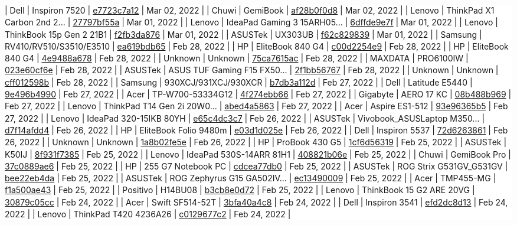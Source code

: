| Dell          | Inspiron 7520               | [e7723c7a12](https://linux-hardware.org/?probe=e7723c7a12) | Mar 02, 2022 |
| Chuwi         | GemiBook                    | [af28b0f0d8](https://linux-hardware.org/?probe=af28b0f0d8) | Mar 02, 2022 |
| Lenovo        | ThinkPad X1 Carbon 2nd 2... | [27797bf55a](https://linux-hardware.org/?probe=27797bf55a) | Mar 01, 2022 |
| Lenovo        | IdeaPad Gaming 3 15ARH05... | [6dffde9e7f](https://linux-hardware.org/?probe=6dffde9e7f) | Mar 01, 2022 |
| Lenovo        | ThinkBook 15p Gen 2 21B1    | [f2fb3da876](https://linux-hardware.org/?probe=f2fb3da876) | Mar 01, 2022 |
| ASUSTek       | UX303UB                     | [f62c829839](https://linux-hardware.org/?probe=f62c829839) | Mar 01, 2022 |
| Samsung       | RV410/RV510/S3510/E3510     | [ea619bdb65](https://linux-hardware.org/?probe=ea619bdb65) | Feb 28, 2022 |
| HP            | EliteBook 840 G4            | [c00d2254e9](https://linux-hardware.org/?probe=c00d2254e9) | Feb 28, 2022 |
| HP            | EliteBook 840 G4            | [4e9488a678](https://linux-hardware.org/?probe=4e9488a678) | Feb 28, 2022 |
| Unknown       | Unknown                     | [75ca7615ac](https://linux-hardware.org/?probe=75ca7615ac) | Feb 28, 2022 |
| MAXDATA       | PRO6100IW                   | [023e60cf6e](https://linux-hardware.org/?probe=023e60cf6e) | Feb 28, 2022 |
| ASUSTek       | ASUS TUF Gaming F15 FX50... | [2f1bb56767](https://linux-hardware.org/?probe=2f1bb56767) | Feb 28, 2022 |
| Unknown       | Unknown                     | [cff012598b](https://linux-hardware.org/?probe=cff012598b) | Feb 28, 2022 |
| Samsung       | 930XCJ/931XCJ/930XCR        | [b7db3a112d](https://linux-hardware.org/?probe=b7db3a112d) | Feb 27, 2022 |
| Dell          | Latitude E5440              | [9e496b4990](https://linux-hardware.org/?probe=9e496b4990) | Feb 27, 2022 |
| Acer          | TP-W700-53334G12            | [4f274ebb66](https://linux-hardware.org/?probe=4f274ebb66) | Feb 27, 2022 |
| Gigabyte      | AERO 17 KC                  | [08b488b969](https://linux-hardware.org/?probe=08b488b969) | Feb 27, 2022 |
| Lenovo        | ThinkPad T14 Gen 2i 20W0... | [abed4a5863](https://linux-hardware.org/?probe=abed4a5863) | Feb 27, 2022 |
| Acer          | Aspire ES1-512              | [93e96365b5](https://linux-hardware.org/?probe=93e96365b5) | Feb 27, 2022 |
| Lenovo        | IdeaPad 320-15IKB 80YH      | [e65c4dc3c7](https://linux-hardware.org/?probe=e65c4dc3c7) | Feb 26, 2022 |
| ASUSTek       | Vivobook_ASUSLaptop M350... | [d7f14afdd4](https://linux-hardware.org/?probe=d7f14afdd4) | Feb 26, 2022 |
| HP            | EliteBook Folio 9480m       | [e03d1d025e](https://linux-hardware.org/?probe=e03d1d025e) | Feb 26, 2022 |
| Dell          | Inspiron 5537               | [72d6263861](https://linux-hardware.org/?probe=72d6263861) | Feb 26, 2022 |
| Unknown       | Unknown                     | [1a8b02fe5e](https://linux-hardware.org/?probe=1a8b02fe5e) | Feb 26, 2022 |
| HP            | ProBook 430 G5              | [1cf6d56319](https://linux-hardware.org/?probe=1cf6d56319) | Feb 25, 2022 |
| ASUSTek       | K50IJ                       | [8f931f7385](https://linux-hardware.org/?probe=8f931f7385) | Feb 25, 2022 |
| Lenovo        | IdeaPad 530S-14ARR 81H1     | [408821b06e](https://linux-hardware.org/?probe=408821b06e) | Feb 25, 2022 |
| Chuwi         | GemiBook Pro                | [37c0889ae6](https://linux-hardware.org/?probe=37c0889ae6) | Feb 25, 2022 |
| HP            | 255 G7 Notebook PC          | [cdcea77db0](https://linux-hardware.org/?probe=cdcea77db0) | Feb 25, 2022 |
| ASUSTek       | ROG Strix G531GV_G531GV     | [bee22eb4da](https://linux-hardware.org/?probe=bee22eb4da) | Feb 25, 2022 |
| ASUSTek       | ROG Zephyrus G15 GA502IV... | [ec13490009](https://linux-hardware.org/?probe=ec13490009) | Feb 25, 2022 |
| Acer          | TMP455-MG                   | [f1a500ae43](https://linux-hardware.org/?probe=f1a500ae43) | Feb 25, 2022 |
| Positivo      | H14BU08                     | [b3cb8e0d72](https://linux-hardware.org/?probe=b3cb8e0d72) | Feb 25, 2022 |
| Lenovo        | ThinkBook 15 G2 ARE 20VG    | [30879c05cc](https://linux-hardware.org/?probe=30879c05cc) | Feb 24, 2022 |
| Acer          | Swift SF514-52T             | [3bfa40a4c8](https://linux-hardware.org/?probe=3bfa40a4c8) | Feb 24, 2022 |
| Dell          | Inspiron 3541               | [efd2dc8d13](https://linux-hardware.org/?probe=efd2dc8d13) | Feb 24, 2022 |
| Lenovo        | ThinkPad T420 4236A26       | [c0129677c2](https://linux-hardware.org/?probe=c0129677c2) | Feb 24, 2022 |